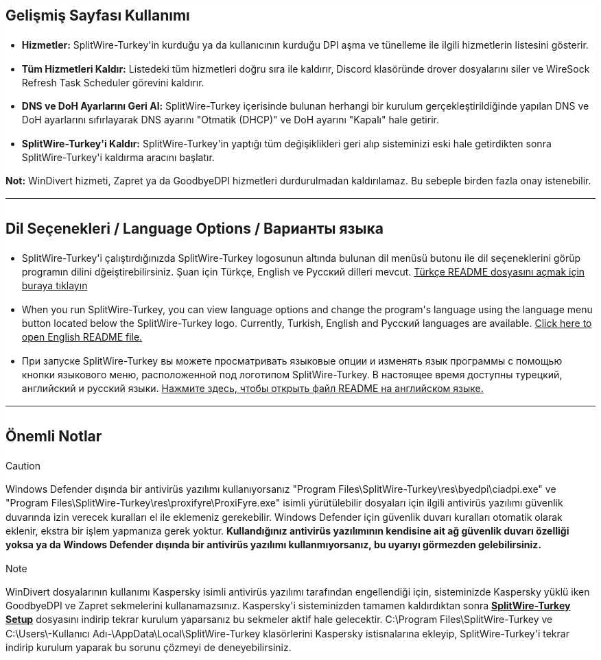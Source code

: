 
## Gelişmiş Sayfası Kullanımı

- **Hizmetler:** SplitWire-Turkey'in kurduğu ya da kullanıcının kurduğu DPI aşma ve tünelleme ile ilgili hizmetlerin listesini gösterir.

- **Tüm Hizmetleri Kaldır:** Listedeki tüm hizmetleri doğru sıra ile kaldırır, Discord klasöründe drover dosyalarını siler ve WireSock Refresh Task Scheduler görevini kaldırır.

- **DNS ve DoH Ayarlarını Geri Al:** SplitWire-Turkey içerisinde bulunan herhangi bir kurulum gerçekleştirildiğinde yapılan DNS ve DoH ayarlarını sıfırlayarak DNS ayarını "Otmatik (DHCP)" ve DoH ayarını "Kapalı" hale getirir.

- **SplitWire-Turkey'i Kaldır:** SplitWire-Turkey'in yaptığı tüm değişiklikleri geri alıp sisteminizi eski hale getirdikten sonra SplitWire-Turkey'i kaldırma aracını başlatır.

**Not:** WinDivert hizmeti, Zapret ya da GoodbyeDPI hizmetleri durdurulmadan kaldırılamaz. Bu sebeple birden fazla onay istenebilir.

---

## Dil Seçenekleri / Language Options / Варианты языка

- SplitWire-Turkey'i çalıştırdığınızda SplitWire-Turkey logosunun altında bulunan dil menüsü butonu ile dil seçeneklerini görüp programın dilini dğeiştirebilirsiniz. Şuan için Türkçe, English ve Русский dilleri mevcut. [Türkçe README dosyasını açmak için buraya tıklayın](https://github.com/cagritaskn/SplitWire-Turkey/blob/main/README.md)

- When you run SplitWire-Turkey, you can view language options and change the program's language using the language menu button located below the SplitWire-Turkey logo. Currently, Turkish, English and Русский languages are available. [Click here to open English README file.](https://github.com/cagritaskn/SplitWire-Turkey/blob/main/.github/README_EN.md)

- При запуске SplitWire-Turkey вы можете просматривать языковые опции и изменять язык программы с помощью кнопки языкового меню, расположенной под логотипом SplitWire-Turkey. В настоящее время доступны турецкий, английский и русский языки. [Нажмите здесь, чтобы открыть файл README на английском языке.](https://github.com/cagritaskn/SplitWire-Turkey/blob/main/.github/README_RU.md)

---

## Önemli Notlar

> [!CAUTION]
> Windows Defender dışında bir antivirüs yazılımı kullanıyorsanız "Program Files\SplitWire-Turkey\res\byedpi\ciadpi.exe" ve "Program Files\SplitWire-Turkey\res\proxifyre\ProxiFyre.exe" isimli yürütülebilir dosyaları için ilgili antivirüs yazılımı güvenlik duvarında izin verecek kuralları el ile eklemeniz gerekebilir. Windows Defender için güvenlik duvarı kuralları otomatik olarak eklenir, ekstra bir işlem yapmanıza gerek yoktur. **Kullandığınız antivirüs yazılımının kendisine ait ağ güvenlik duvarı özelliği yoksa ya da Windows Defender dışında bir antivirüs yazılımı kullanmıyorsanız, bu uyarıyı görmezden gelebilirsiniz.**

> [!NOTE]
> WinDivert dosyalarının kullanımı Kaspersky isimli antivirüs yazılımı tarafından engellendiği için, sisteminizde Kaspersky yüklü iken GoodbyeDPI ve Zapret sekmelerini kullanamazsınız. Kaspersky'i sisteminizden tamamen kaldırdıktan sonra **[SplitWire-Turkey Setup](https://github.com/cagritaskn/SplitWire-Turkey/releases/download/1.5.4/SplitWire-Turkey-Setup-Windows-1.5.4.exe)** dosyasını indirip tekrar kurulum yaparsanız bu sekmeler aktif hale gelecektir. C:\Program Files\SplitWire-Turkey ve C:\Users\\-Kullanıcı Adı-\AppData\Local\SplitWire-Turkey klasörlerini Kaspersky istisnalarına ekleyip, SplitWire-Turkey'i tekrar indirip kurulum yaparak bu sorunu çözmeyi de deneyebilirsiniz.
